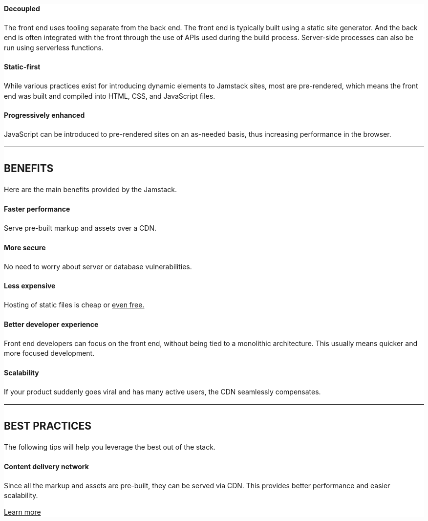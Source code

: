 #### Decoupled

The front end uses tooling separate from the back end. The front end is typically built using a static site generator. And the back end is often integrated with the front through the use of APIs used during the build process. Server-side processes can also be run using serverless functions.

#### Static-first

While various practices exist for introducing dynamic elements to Jamstack sites, most are pre-rendered, which means the front end was built and compiled into HTML, CSS, and JavaScript files.

#### Progressively enhanced

JavaScript can be introduced to pre-rendered sites on an as-needed basis, thus increasing performance in the browser.

---

## BENEFITS

Here are the main benefits provided by the Jamstack.

#### Faster performance

Serve pre-built markup and assets over a CDN.

#### More secure

No need to worry about server or database vulnerabilities.

#### Less expensive

Hosting of static files is cheap or [even free.](https://www.netlify.com/)

#### Better developer experience

Front end developers can focus on the front end, without being tied to a monolithic architecture. This usually means quicker and more focused development.

#### Scalability

If your product suddenly goes viral and has many active users, the CDN seamlessly compensates.

---

## BEST PRACTICES

The following tips will help you leverage the best out of the stack.

#### Content delivery network

Since all the markup and assets are pre-built, they can be served via CDN. This provides better performance and easier scalability.

[Learn more](https://www.cloudflare.com/learning/cdn/what-is-a-cdn/ "Read more about CDN")
